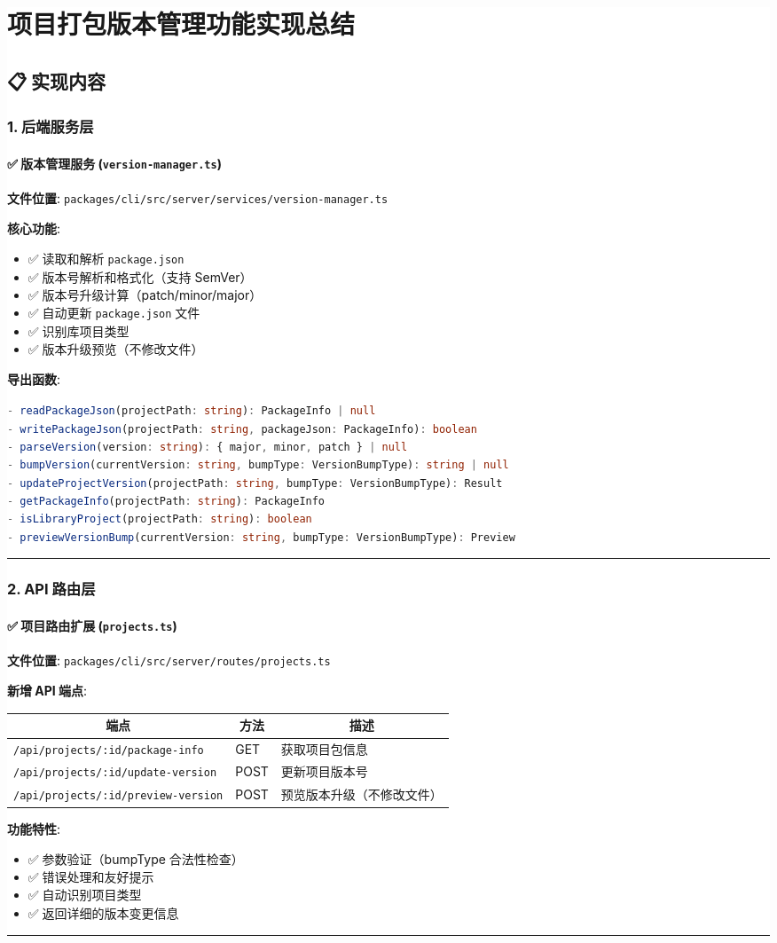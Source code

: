 # 项目打包版本管理功能实现总结

## 📋 实现内容

### 1. 后端服务层

#### ✅ 版本管理服务 (`version-manager.ts`)
**文件位置**: `packages/cli/src/server/services/version-manager.ts`

**核心功能**:
- ✅ 读取和解析 `package.json`
- ✅ 版本号解析和格式化（支持 SemVer）
- ✅ 版本号升级计算（patch/minor/major）
- ✅ 自动更新 `package.json` 文件
- ✅ 识别库项目类型
- ✅ 版本升级预览（不修改文件）

**导出函数**:
```typescript
- readPackageJson(projectPath: string): PackageInfo | null
- writePackageJson(projectPath: string, packageJson: PackageInfo): boolean
- parseVersion(version: string): { major, minor, patch } | null
- bumpVersion(currentVersion: string, bumpType: VersionBumpType): string | null
- updateProjectVersion(projectPath: string, bumpType: VersionBumpType): Result
- getPackageInfo(projectPath: string): PackageInfo
- isLibraryProject(projectPath: string): boolean
- previewVersionBump(currentVersion: string, bumpType: VersionBumpType): Preview
```

---

### 2. API 路由层

#### ✅ 项目路由扩展 (`projects.ts`)
**文件位置**: `packages/cli/src/server/routes/projects.ts`

**新增 API 端点**:

| 端点 | 方法 | 描述 |
|------|------|------|
| `/api/projects/:id/package-info` | GET | 获取项目包信息 |
| `/api/projects/:id/update-version` | POST | 更新项目版本号 |
| `/api/projects/:id/preview-version` | POST | 预览版本升级（不修改文件）|

**功能特性**:
- ✅ 参数验证（bumpType 合法性检查）
- ✅ 错误处理和友好提示
- ✅ 自动识别项目类型
- ✅ 返回详细的版本变更信息

---